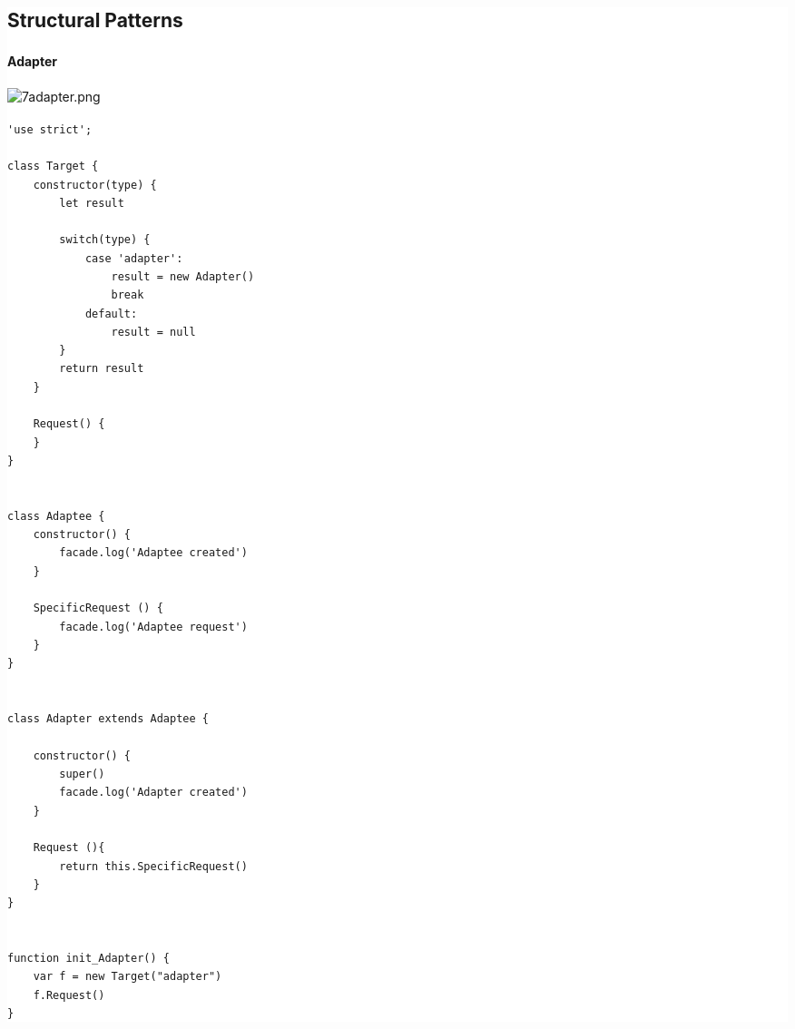 ## Structural Patterns
#### Adapter

![7adapter.png](https://raw.githubusercontent.com/loredanacirstea/staruml-design-patterns/master/generated/Model/loretek/design_patterns/structural/adapter/adapter.png)

```
'use strict';

class Target {
    constructor(type) {
        let result

        switch(type) {
            case 'adapter':
                result = new Adapter()
                break
            default:
                result = null
        }
        return result
    }

    Request() {
    }
}


class Adaptee {
    constructor() {
        facade.log('Adaptee created')
    }

    SpecificRequest () {
        facade.log('Adaptee request')
    }
}


class Adapter extends Adaptee {

    constructor() {
        super()
        facade.log('Adapter created')
    }

    Request (){
        return this.SpecificRequest()
    }
}


function init_Adapter() {
    var f = new Target("adapter")
    f.Request()
}
```
